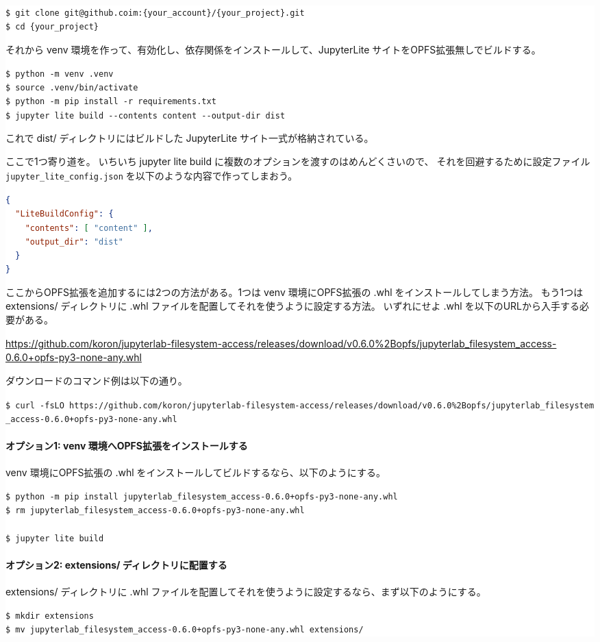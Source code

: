 ```console
$ git clone git@github.coim:{your_account}/{your_project}.git
$ cd {your_project}
```

それから venv 環境を作って、有効化し、依存関係をインストールして、JupyterLite サイトをOPFS拡張無しでビルドする。

```console
$ python -m venv .venv
$ source .venv/bin/activate
$ python -m pip install -r requirements.txt
$ jupyter lite build --contents content --output-dir dist
```

これで dist/ ディレクトリにはビルドした JupyterLite サイト一式が格納されている。

ここで1つ寄り道を。
いちいち jupyter lite build に複数のオプションを渡すのはめんどくさいので、
それを回避するために設定ファイル `jupyter_lite_config.json` を以下のような内容で作ってしまおう。

```json
{
  "LiteBuildConfig": {
    "contents": [ "content" ],
    "output_dir": "dist"
  }
}
```

ここからOPFS拡張を追加するには2つの方法がある。1つは venv 環境にOPFS拡張の .whl をインストールしてしまう方法。
もう1つは extensions/ ディレクトリに .whl ファイルを配置してそれを使うように設定する方法。
いずれにせよ .whl を以下のURLから入手する必要がある。

<https://github.com/koron/jupyterlab-filesystem-access/releases/download/v0.6.0%2Bopfs/jupyterlab_filesystem_access-0.6.0+opfs-py3-none-any.whl>

ダウンロードのコマンド例は以下の通り。

```console
$ curl -fsLO https://github.com/koron/jupyterlab-filesystem-access/releases/download/v0.6.0%2Bopfs/jupyterlab_filesystem_access-0.6.0+opfs-py3-none-any.whl
```

#### オプション1: venv 環境へOPFS拡張をインストールする

venv 環境にOPFS拡張の .whl をインストールしてビルドするなら、以下のようにする。

```console
$ python -m pip install jupyterlab_filesystem_access-0.6.0+opfs-py3-none-any.whl
$ rm jupyterlab_filesystem_access-0.6.0+opfs-py3-none-any.whl

$ jupyter lite build
```

#### オプション2: extensions/ ディレクトリに配置する

extensions/ ディレクトリに .whl ファイルを配置してそれを使うように設定するなら、まず以下のようにする。

```console
$ mkdir extensions
$ mv jupyterlab_filesystem_access-0.6.0+opfs-py3-none-any.whl extensions/
```
